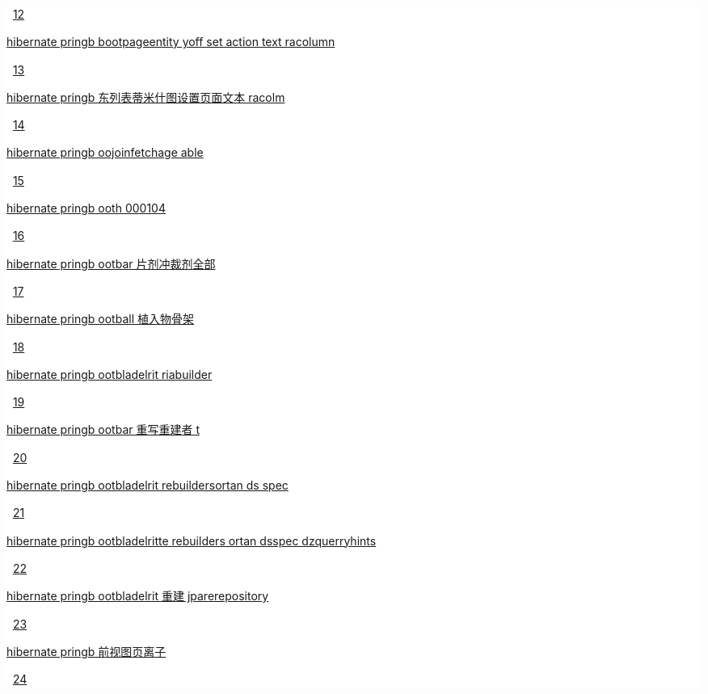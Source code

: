   [12](#Fn12_source)

[hibernate pringb bootpageentity yoff set action text racolumn](https://github.com/AnghelLeonard/Hibernate-SpringBoot/tree/master/HibernateSpringBootPageEntityOffsetPaginationExtraColumn)

  [13](#Fn13_source)

[hibernate pringb 东列表蒂米什图设置页面文本 racolm](https://github.com/AnghelLeonard/Hibernate-SpringBoot/tree/master/HibernateSpringBootListEntityOffsetPaginationExtraColumn)

  [14](#Fn14_source)

[hibernate pringb oojoinfetchage able](https://github.com/AnghelLeonard/Hibernate-SpringBoot/tree/master/HibernateSpringBootJoinFetchPageable)

  [15](#Fn15_source)

[hibernate pringb ooth 000104](https://github.com/AnghelLeonard/Hibernate-SpringBoot/tree/master/HibernateSpringBootHHH000104)

  [16](#Fn16_source)

[hibernate pringb ootbar 片剂冲裁剂全部](https://github.com/AnghelLeonard/Hibernate-SpringBoot/tree/master/HibernateSpringBootSliceAllViaFetchAll)

  [17](#Fn17_source)

[hibernate pringb ootball 植入物骨架](https://github.com/AnghelLeonard/Hibernate-SpringBoot/tree/master/HibernateSpringBootSliceAllSimpleSql)

  [18](#Fn18_source)

[hibernate pringb ootbladelrit riabuilder](https://github.com/AnghelLeonard/Hibernate-SpringBoot/tree/master/HibernateSpringBootSliceAllCriteriaBuilder)

  [19](#Fn19_source)

[hibernate pringb ootbar 重写重建者 t](https://github.com/AnghelLeonard/Hibernate-SpringBoot/tree/master/HibernateSpringBootSliceAllCriteriaBuilderAndSort)

  [20](#Fn20_source)

[hibernate pringb ootbladelrit rebuildersortan ds spec](https://github.com/AnghelLeonard/Hibernate-SpringBoot/tree/master/HibernateSpringBootSliceAllCriteriaBuilderSortAndSpecification)

  [21](#Fn21_source)

[hibernate pringb ootbladelritte rebuilders ortan dsspec dzquerryhints](https://github.com/AnghelLeonard/Hibernate-SpringBoot/tree/master/HibernateSpringBootSliceAllCriteriaBuilderSortAndSpecificationAndQueryHints)

  [22](#Fn22_source)

[hibernate pringb ootbladelrit 重建 jparerepository](https://github.com/AnghelLeonard/Hibernate-SpringBoot/tree/master/HibernateSpringBootSliceAllCriteriaBuilderSimpleJpaRepository)

  [23](#Fn23_source)

[hibernate pringb 前视图页离子](https://github.com/AnghelLeonard/Hibernate-SpringBoot/tree/master/HibernateSpringBootKeysetPagination)

  [24](#Fn24_source)
